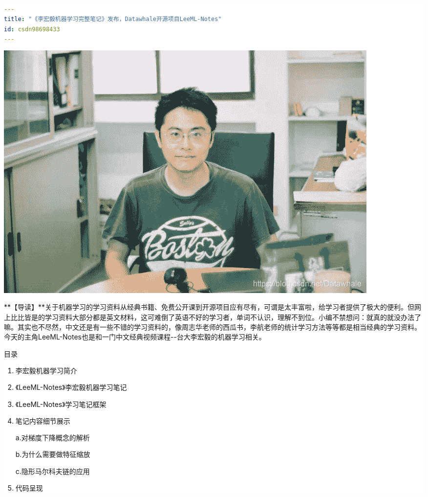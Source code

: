 ```yaml
---
title: "《李宏毅机器学习完整笔记》发布，Datawhale开源项目LeeML-Notes"
id: csdn98698433
---
```


![](../img/bfabee7b2cd29a84c17cb94d7cdd74e0.png)

**【导读】**关于机器学习的学习资料从经典书籍、免费公开课到开源项目应有尽有，可谓是太丰富啦，给学习者提供了极大的便利。但网上比比皆是的学习资料大部分都是英文材料，这可难倒了英语不好的学习者，单词不认识，理解不到位。小编不禁想问：就真的就没办法了嘛。其实也不尽然，中文还是有一些不错的学习资料的，像周志华老师的西瓜书，李航老师的统计学习方法等等都是相当经典的学习资料。今天的主角LeeML-Notes也是和一门中文经典视频课程--台大李宏毅的机器学习相关。

目录

1.  李宏毅机器学习简介

2.  《LeeML-Notes》李宏毅机器学习笔记

3.  《LeeML-Notes》学习笔记框架

4.  笔记内容细节展示

    a.对梯度下降概念的解析

    b.为什么需要做特征缩放

    c.隐形马尔科夫链的应用

5.  代码呈现
